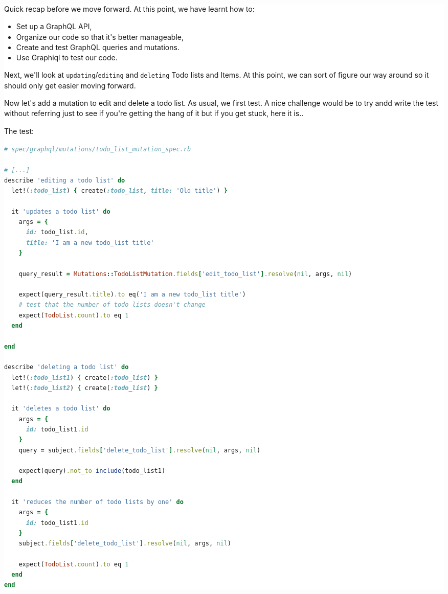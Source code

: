 Quick recap before we move forward. At this point, we have learnt how to:
- Set up a GraphQL API,
- Organize our code so that it's better manageable,
- Create and test GraphQL queries and mutations.
- Use Graphiql to test our code.

Next, we'll look at `updating`/`editing` and `deleting` Todo lists and Items. At this point, we can sort of figure our way around so it should only get easier moving forward.

Now let's add a mutation to edit and delete a todo list. As usual, we first test. A nice challenge would be to try andd write the test without referring just to see if you're getting the hang of it but if you get stuck, here it is..

The test:
```ruby
# spec/graphql/mutations/todo_list_mutation_spec.rb

# [...]
describe 'editing a todo list' do
  let!(:todo_list) { create(:todo_list, title: 'Old title') }

  it 'updates a todo list' do
    args = {
      id: todo_list.id,
      title: 'I am a new todo_list title'
    }

    query_result = Mutations::TodoListMutation.fields['edit_todo_list'].resolve(nil, args, nil)

    expect(query_result.title).to eq('I am a new todo_list title')
    # test that the number of todo lists doesn't change
    expect(TodoList.count).to eq 1
  end

end

describe 'deleting a todo list' do
  let!(:todo_list1) { create(:todo_list) }
  let!(:todo_list2) { create(:todo_list) }

  it 'deletes a todo list' do
    args = {
      id: todo_list1.id
    }
    query = subject.fields['delete_todo_list'].resolve(nil, args, nil)

    expect(query).not_to include(todo_list1)
  end

  it 'reduces the number of todo lists by one' do
    args = {
      id: todo_list1.id
    }
    subject.fields['delete_todo_list'].resolve(nil, args, nil)

    expect(TodoList.count).to eq 1
  end
end
```
